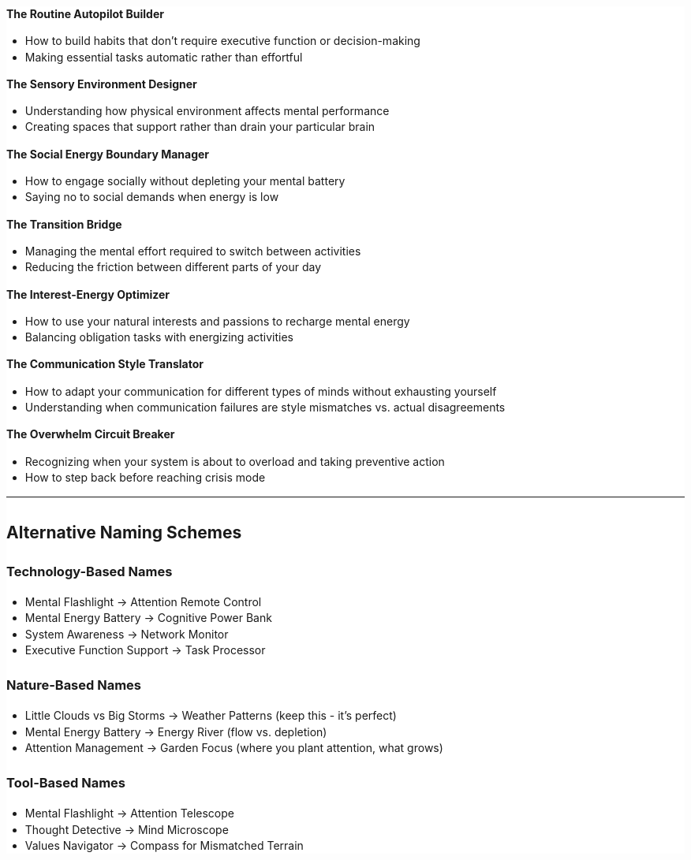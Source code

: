 **The Routine Autopilot Builder**

- How to build habits that don’t require executive function or decision-making
- Making essential tasks automatic rather than effortful

**The Sensory Environment Designer**

- Understanding how physical environment affects mental performance
- Creating spaces that support rather than drain your particular brain

**The Social Energy Boundary Manager**

- How to engage socially without depleting your mental battery
- Saying no to social demands when energy is low

**The Transition Bridge**

- Managing the mental effort required to switch between activities
- Reducing the friction between different parts of your day

**The Interest-Energy Optimizer**

- How to use your natural interests and passions to recharge mental energy
- Balancing obligation tasks with energizing activities

**The Communication Style Translator**

- How to adapt your communication for different types of minds without exhausting yourself
- Understanding when communication failures are style mismatches vs. actual disagreements

**The Overwhelm Circuit Breaker**

- Recognizing when your system is about to overload and taking preventive action
- How to step back before reaching crisis mode

-----

## Alternative Naming Schemes

### Technology-Based Names

- Mental Flashlight → Attention Remote Control
- Mental Energy Battery → Cognitive Power Bank
- System Awareness → Network Monitor
- Executive Function Support → Task Processor

### Nature-Based Names

- Little Clouds vs Big Storms → Weather Patterns (keep this - it’s perfect)
- Mental Energy Battery → Energy River (flow vs. depletion)
- Attention Management → Garden Focus (where you plant attention, what grows)

### Tool-Based Names

- Mental Flashlight → Attention Telescope
- Thought Detective → Mind Microscope
- Values Navigator → Compass for Mismatched Terrain
